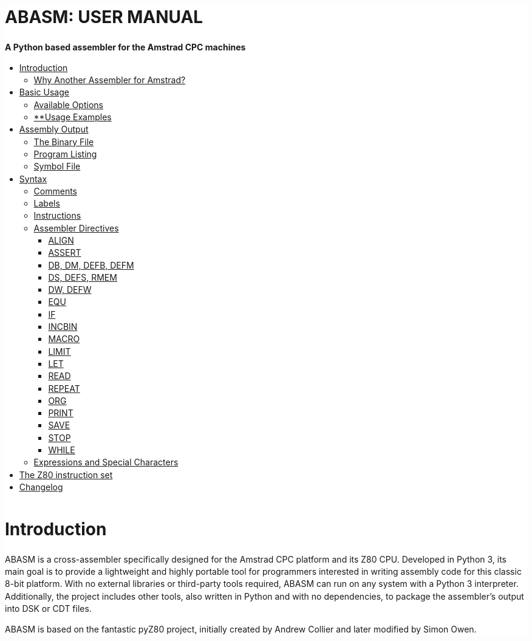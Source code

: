 
ABASM: USER MANUAL
==================
**A Python based assembler for the Amstrad CPC machines**

- [Introduction](#introduction)
  - [Why Another Assembler for Amstrad?](#why-another-assembler-for-amstrad)
- [Basic Usage](#basic-usage)
  - [Available Options](#available-options)
  - [\*\*Usage Examples](#usage-examples)
- [Assembly Output](#assembly-output)
  - [The Binary File](#the-binary-file)
  - [Program Listing](#program-listing)
  - [Symbol File](#symbol-file)
- [Syntax](#syntax)
  - [Comments](#comments)
  - [Labels](#labels)
  - [Instructions](#instructions)
  - [Assembler Directives](#assembler-directives)
    - [ALIGN](#align)
    - [ASSERT](#assert)
    - [DB, DM, DEFB, DEFM](#db-dm-defb-defm)
    - [DS, DEFS, RMEM](#ds-defs-rmem)
    - [DW, DEFW](#dw-defw)
    - [EQU](#equ)
    - [IF](#if)
    - [INCBIN](#incbin)
    - [MACRO](#macro)
    - [LIMIT](#limit)
    - [LET](#let)
    - [READ](#read)
    - [REPEAT](#repeat)
    - [ORG](#org)
    - [PRINT](#print)
    - [SAVE](#save)
    - [STOP](#stop)
    - [WHILE](#while)
  - [Expressions and Special Characters](#expressions-and-special-characters)
- [The Z80 instruction set](#the-z80-instruction-set)
- [Changelog](#changelog)

# Introduction

ABASM is a cross-assembler specifically designed for the Amstrad CPC platform and its Z80 CPU. Developed in Python 3, its main goal is to provide a lightweight and highly portable tool for programmers interested in writing assembly code for this classic 8-bit platform. With no external libraries or third-party tools required, ABASM can run on any system with a Python 3 interpreter. Additionally, the project includes other tools, also written in Python and with no dependencies, to package the assembler’s output into DSK or CDT files.

ABASM is based on the fantastic pyZ80 project, initially created by Andrew Collier and later modified by Simon Owen.
